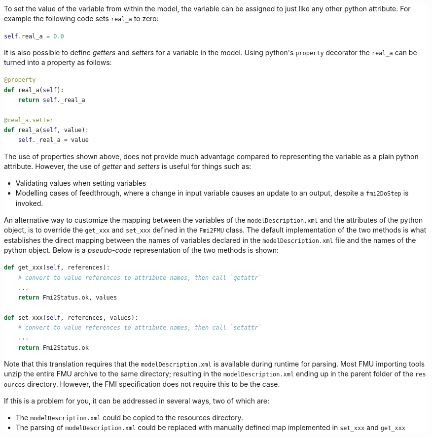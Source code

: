 To set the value of the variable from within the model, the variable can be assigned to just like any other python attribute.
For example the following code sets `real_a` to zero:

```python
self.real_a = 0.0
```

It is also possible to define _getters_ and _setters_ for a variable in the model.
Using python's `property` decorator the `real_a` can be turned into a property as follows:

```python
@property
def real_a(self):
    return self._real_a

@real_a.setter
def real_a(self, value):
    self._real_a = value
```

The use of properties shown above, does not provide much advantage compared to representing the variable as a plain python attribute.
However, the use of _getter_ and _setters_ is useful for things such as:

- Validating values when setting variables
- Modelling cases of feedthrough, where a change in input variable causes an update to an output, despite a `fmi2DoStep` is invoked.

An alternative way to customize the mapping between the variables of the `modelDescription.xml` and the attributes of the python object, is to override the `get_xxx` and `set_xxx` defined in the `Fmi2FMU` class.
The default implementation of the two methods is what establishes the direct mapping between the names of variables declared in the `modelDescription.xml` file and the names of the python object.
Below is a _pseudo-code_ representation of the two methods is shown:

```python
def get_xxx(self, references):
    # convert to value references to attribute names, then call `getattr`
    ...
    return Fmi2Status.ok, values

def set_xxx(self, references, values):
    # convert to value references to attribute names, then call `setattr`
    ...
    return Fmi2Status.ok
```

Note that this translation requires that the `modelDescription.xml` is available during runtime for parsing.
Most FMU importing tools unzip the entire FMU archive to the same directory; resulting in the `modelDescription.xml` ending up in the parent folder of the `resources` directory.
However, the FMI specification does not require this to be the case.

If this is a problem for you, it can be addressed in several ways, two of which are:

- The `modelDescription.xml` could be copied to the resources directory.
- The parsing of `modelDescription.xml` could be replaced with manually defined map implemented in `set_xxx` and `get_xxx`
